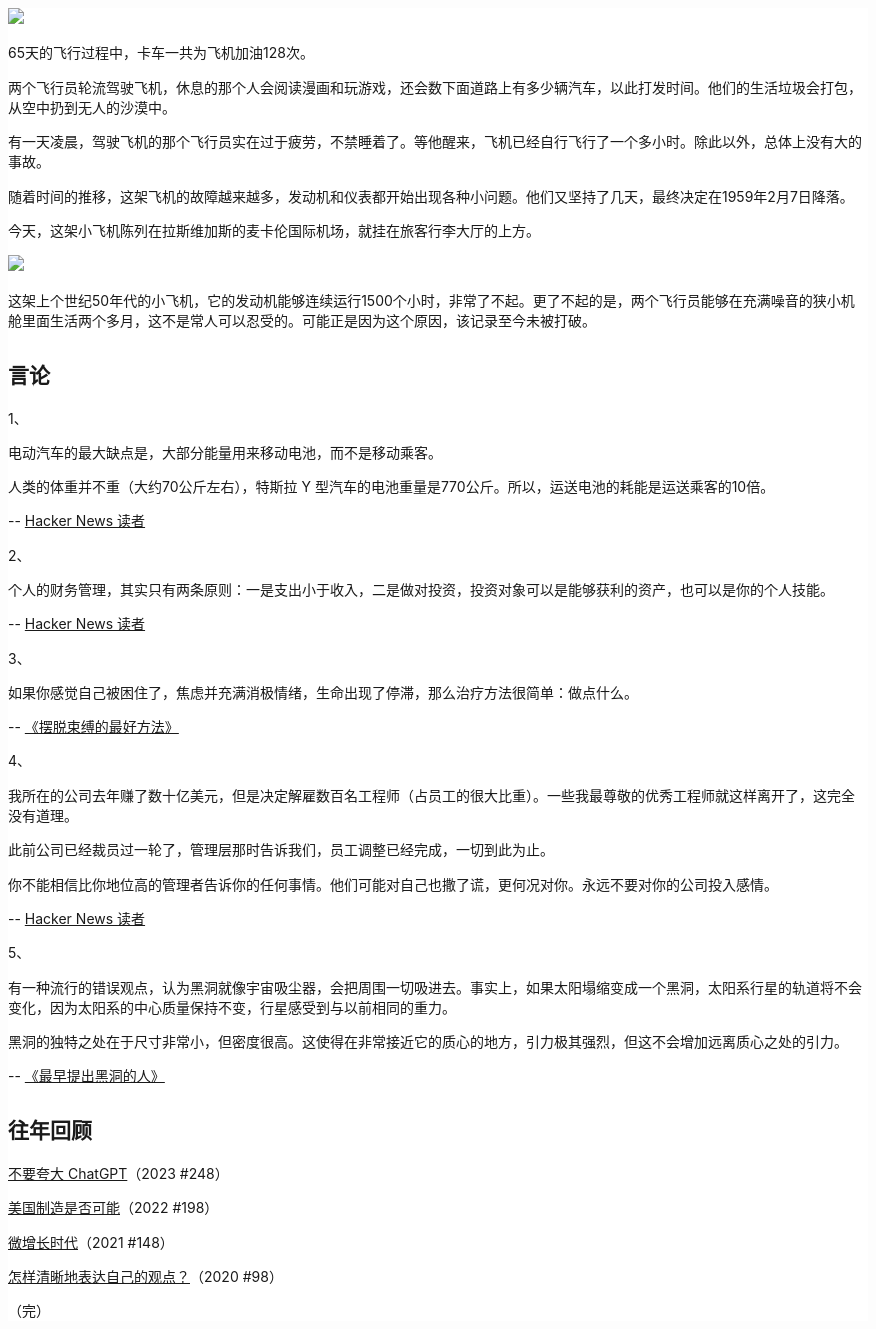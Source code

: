 ![](https://cdn.beekka.com/blogimg/asset/202212/bg2022121302.webp)

65天的飞行过程中，卡车一共为飞机加油128次。

两个飞行员轮流驾驶飞机，休息的那个人会阅读漫画和玩游戏，还会数下面道路上有多少辆汽车，以此打发时间。他们的生活垃圾会打包，从空中扔到无人的沙漠中。

有一天凌晨，驾驶飞机的那个飞行员实在过于疲劳，不禁睡着了。等他醒来，飞机已经自行飞行了一个多小时。除此以外，总体上没有大的事故。

随着时间的推移，这架飞机的故障越来越多，发动机和仪表都开始出现各种小问题。他们又坚持了几天，最终决定在1959年2月7日降落。

今天，这架小飞机陈列在拉斯维加斯的麦卡伦国际机场，就挂在旅客行李大厅的上方。

![](https://cdn.beekka.com/blogimg/asset/202212/bg2022121303.webp)

这架上个世纪50年代的小飞机，它的发动机能够连续运行1500个小时，非常了不起。更了不起的是，两个飞行员能够在充满噪音的狭小机舱里面生活两个多月，这不是常人可以忍受的。可能正是因为这个原因，该记录至今未被打破。

## 言论

1、

电动汽车的最大缺点是，大部分能量用来移动电池，而不是移动乘客。

人类的体重并不重（大约70公斤左右），特斯拉 Y 型汽车的电池重量是770公斤。所以，运送电池的耗能是运送乘客的10倍。

\-- [Hacker News 读者](https://news.ycombinator.com/item?id=38835304)

2、

个人的财务管理，其实只有两条原则：一是支出小于收入，二是做对投资，投资对象可以是能够获利的资产，也可以是你的个人技能。

\-- [Hacker News 读者](https://news.ycombinator.com/item?id=34532288)

3、

如果你感觉自己被困住了，焦虑并充满消极情绪，生命出现了停滞，那么治疗方法很简单：做点什么。

\-- [《摆脱束缚的最好方法》](https://ggnotes.com/the-best-way-to-get-unstuck)

4、

我所在的公司去年赚了数十亿美元，但是决定解雇数百名工程师（占员工的很大比重）。一些我最尊敬的优秀工程师就这样离开了，这完全没有道理。

此前公司已经裁员过一轮了，管理层那时告诉我们，员工调整已经完成，一切到此为止。

你不能相信比你地位高的管理者告诉你的任何事情。他们可能对自己也撒了谎，更何况对你。永远不要对你的公司投入感情。

\-- [Hacker News 读者](https://news.ycombinator.com/item?id=38949749)

5、

有一种流行的错误观点，认为黑洞就像宇宙吸尘器，会把周围一切吸进去。事实上，如果太阳塌缩变成一个黑洞，太阳系行星的轨道将不会变化，因为太阳系的中心质量保持不变，行星感受到与以前相同的重力。

黑洞的独特之处在于尺寸非常小，但密度很高。这使得在非常接近它的质心的地方，引力极其强烈，但这不会增加远离质心之处的引力。

\-- [《最早提出黑洞的人》](https://www.amnh.org/learn-teach/curriculum-collections/cosmic-horizons-book/john-michell-black-holes)

## 往年回顾

[不要夸大 ChatGPT](https://www.ruanyifeng.com/blog/2023/03/weekly-issue-248.html)（2023 \#248）

[美国制造是否可能](https://www.ruanyifeng.com/blog/2022/03/weekly-issue-198.html)（2022 \#198）

[微增长时代](https://www.ruanyifeng.com/blog/2021/03/weekly-issue-148.html)（2021 \#148）

[怎样清晰地表达自己的观点？](https://www.ruanyifeng.com/blog/2020/03/weekly-issue-98.html)（2020 \#98）

（完）
